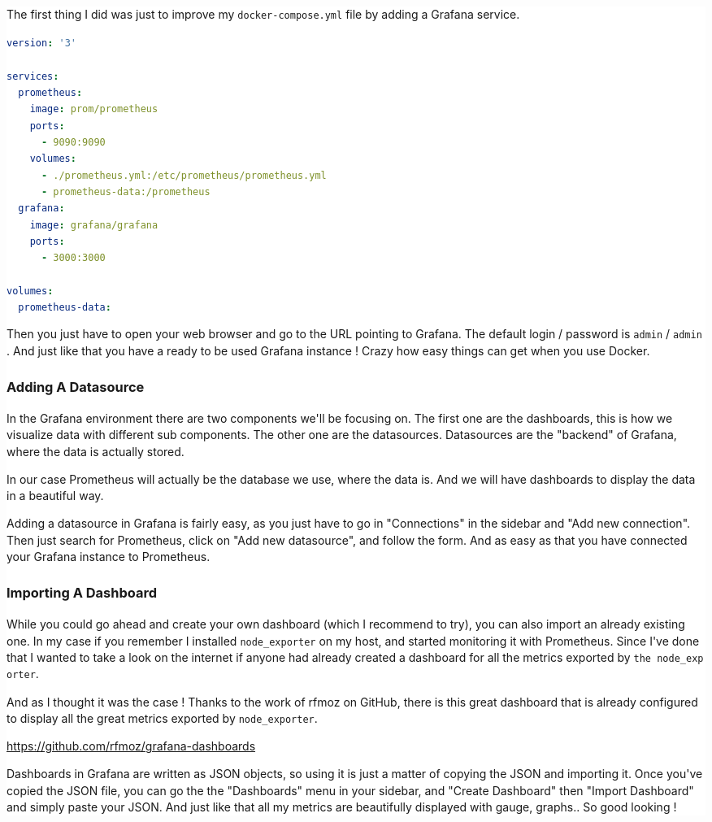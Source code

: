 The first thing I did was just to improve my `docker-compose.yml` file by adding a Grafana service. 

```yaml
version: '3'

services:
  prometheus:
    image: prom/prometheus
    ports:
      - 9090:9090
    volumes:
      - ./prometheus.yml:/etc/prometheus/prometheus.yml
      - prometheus-data:/prometheus
  grafana:
    image: grafana/grafana
    ports:
      - 3000:3000

volumes:
  prometheus-data:
```

Then you just have to open your web browser and go to the URL pointing to Grafana. The default login / password is `admin` / `admin` . And just like that you have a ready to be used Grafana instance ! Crazy how easy things can get when you use Docker.

### Adding A Datasource

In the Grafana environment there are two components we'll be focusing on. The first one are the dashboards, this is how we visualize data with different sub components. The other one are the datasources. Datasources are the "backend" of Grafana, where the data is actually stored.

In our case Prometheus will actually be the database we use, where the data is. And we will have dashboards to display the data in a beautiful way. 

Adding a datasource in Grafana is fairly easy, as you just have to go in "Connections" in the sidebar and "Add new connection". Then just search for Prometheus, click on "Add new datasource", and follow the form. And as easy as that you have connected your Grafana instance to Prometheus.

### Importing A Dashboard

While you could go ahead and create your own dashboard (which I recommend to try), you can also import an already existing one. In my case if you remember I installed `node_exporter` on my host, and started monitoring it with Prometheus. Since I've done that I wanted to take a look on the internet if anyone had already created a dashboard for all the metrics exported by `the node_exporter`. 

And as I thought it was the case ! Thanks to the work of rfmoz on GitHub, there is this great dashboard that is already configured to display all the great metrics exported by `node_exporter`.

https://github.com/rfmoz/grafana-dashboards

Dashboards in Grafana are written as JSON objects, so using it is just a matter of copying the JSON and importing it. Once you've copied the JSON file, you can go the the "Dashboards" menu in your sidebar, and "Create Dashboard" then "Import Dashboard" and simply paste your JSON. And just like that all my metrics are beautifully displayed with gauge, graphs.. So good looking !
